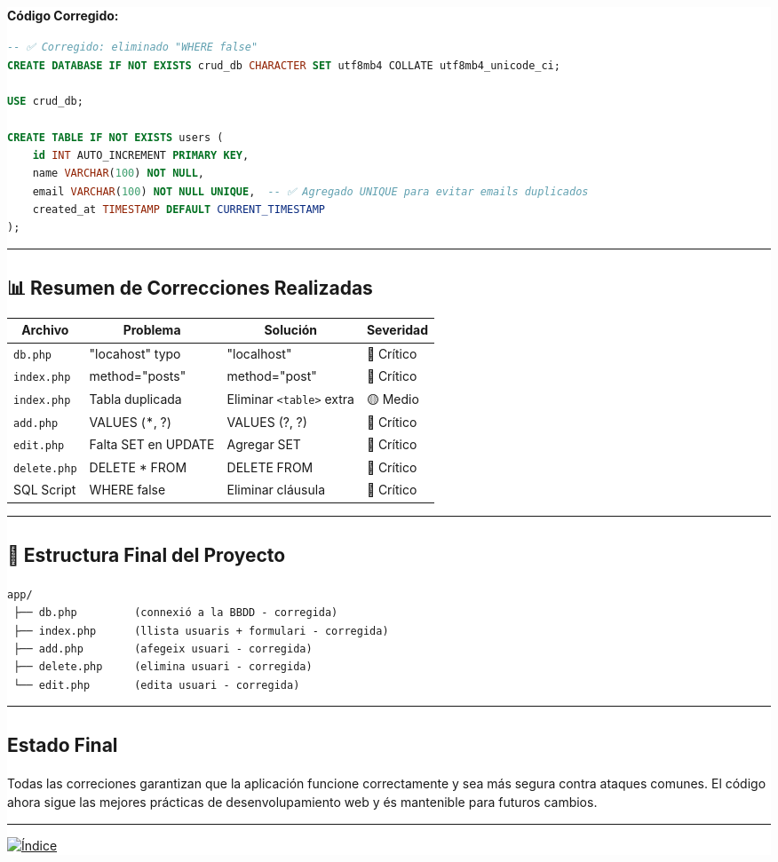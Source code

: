 **Código Corregido:**
```sql
-- ✅ Corregido: eliminado "WHERE false"
CREATE DATABASE IF NOT EXISTS crud_db CHARACTER SET utf8mb4 COLLATE utf8mb4_unicode_ci;

USE crud_db;

CREATE TABLE IF NOT EXISTS users (
    id INT AUTO_INCREMENT PRIMARY KEY,
    name VARCHAR(100) NOT NULL,
    email VARCHAR(100) NOT NULL UNIQUE,  -- ✅ Agregado UNIQUE para evitar emails duplicados
    created_at TIMESTAMP DEFAULT CURRENT_TIMESTAMP
);
```

---

## 📊 Resumen de Correcciones Realizadas

| **Archivo** | **Problema** | **Solución** | **Severidad** |
|-------------|--------------|--------------|---------------|
| `db.php` | "locahost" typo | "localhost" | 🔴 Crítico |
| `index.php` | method="posts" | method="post" | 🔴 Crítico |
| `index.php` | Tabla duplicada | Eliminar `<table>` extra | 🟡 Medio |
| `add.php` | VALUES (*, ?) | VALUES (?, ?) | 🔴 Crítico |
| `edit.php` | Falta SET en UPDATE | Agregar SET | 🔴 Crítico |
| `delete.php` | DELETE * FROM | DELETE FROM | 🔴 Crítico |
| SQL Script | WHERE false | Eliminar cláusula | 🔴 Crítico |

---

## 📁 Estructura Final del Proyecto

```
app/
 ├── db.php         (connexió a la BBDD - corregida)
 ├── index.php      (llista usuaris + formulari - corregida)
 ├── add.php        (afegeix usuari - corregida)
 ├── delete.php     (elimina usuari - corregida)
 └── edit.php       (edita usuari - corregida)
```

---

## Estado Final

Todas las correciones garantizan que la aplicación funcione correctamente y sea más segura contra ataques comunes. El código ahora sigue las mejores prácticas de desenvolupamiento web y és mantenible para futuros cambios.

---

[![Índice](https://img.shields.io/badge/_Volver_al_Índice--badge&logo=house&logoColor=white)](./)